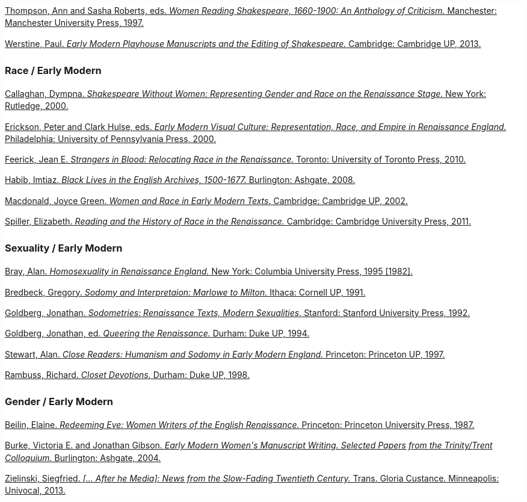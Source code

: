 [Thompson, Ann and Sasha Roberts, eds. *Women Reading Shakespeare, 1660-1900: An Anthology of Criticism.* Manchester: Manchester University Press, 1997.](https://whitneyannetrettien.com/whiki/index.php/Thompson_and_Roberts_1997 "Thompson and Roberts 1997")

[Werstine, Paul. *Early Modern Playhouse Manuscripts and the Editing of Shakespeare.* Cambridge: Cambridge UP, 2013.](https://whitneyannetrettien.com/whiki/index.php/Werstine_2013 "Werstine 2013")

### Race / Early Modern

[Callaghan, Dympna. *Shakespeare Without Women: Representing Gender and Race on the Renaissance Stage.* New York: Rutledge, 2000.](https://whitneyannetrettien.com/whiki/index.php/Callaghan_2000 "Callaghan 2000")

[Erickson, Peter and Clark Hulse, eds. *Early Modern Visual Culture: Representation, Race, and Empire in Renaissance England.* Philadelphia: University of Pennsylvania Press, 2000.](https://whitneyannetrettien.com/whiki/index.php/Erickson_and_Hulse_2000 "Erickson and Hulse 2000")

[Feerick, Jean E. *Strangers in Blood: Relocating Race in the Renaissance.* Toronto: University of Toronto Press, 2010.](https://whitneyannetrettien.com/whiki/index.php/Feerick_2010 "Feerick 2010")

[Habib, Imtiaz. *Black Lives in the English Archives, 1500-1677.* Burlington: Ashgate, 2008.](https://whitneyannetrettien.com/whiki/index.php/Habib_2008 "Habib 2008")

[Macdonald, Joyce Green. *Women and Race in Early Modern Texts.* Cambridge: Cambridge UP, 2002.](https://whitneyannetrettien.com/whiki/index.php/Macdonald_2002 "Macdonald 2002")

[Spiller, Elizabeth. *Reading and the History of Race in the Renaissance.* Cambridge: Cambridge University Press, 2011.](https://whitneyannetrettien.com/whiki/index.php/Spiller_2011 "Spiller 2011")

### Sexuality / Early Modern

[Bray, Alan. *Homosexuality in Renaissance England.* New York: Columbia University Press, 1995 \[1982\].](https://whitneyannetrettien.com/whiki/index.php/Bray_1982 "Bray 1982")

[Bredbeck, Gregory. *Sodomy and Interpretaion: Marlowe to Milton.* Ithaca: Cornell UP, 1991.](https://whitneyannetrettien.com/whiki/index.php/Bredbeck_1991 "Bredbeck 1991")

[Goldberg, Jonathan. *Sodometries: Renaissance Texts, Modern Sexualities.* Stanford: Stanford University Press, 1992.](https://whitneyannetrettien.com/whiki/index.php/Goldberg_1992 "Goldberg 1992")

[Goldberg, Jonathan, ed. *Queering the Renaissance.* Durham: Duke UP, 1994.](https://whitneyannetrettien.com/whiki/index.php/Goldberg_1994 "Goldberg 1994")

[Stewart, Alan. *Close Readers: Humanism and Sodomy in Early Modern England.* Princeton: Princeton UP, 1997.](https://whitneyannetrettien.com/whiki/index.php/Stewart_1997 "Stewart 1997")

[Rambuss, Richard. *Closet Devotions.* Durham: Duke UP, 1998.](https://whitneyannetrettien.com/whiki/index.php/Rambuss_1998 "Rambuss 1998")

### Gender / Early Modern

[Beilin, Elaine. *Redeeming Eve: Women Writers of the English Renaissance.* Princeton: Princeton University Press, 1987.](https://whitneyannetrettien.com/whiki/index.php/Beilin_1987 "Beilin 1987")

[Burke, Victoria E. and Jonathan Gibson. *Early Modern Women's Manuscript Writing. Selected Papers from the Trinity/Trent Colloquium.* Burlington: Ashgate, 2004.](https://whitneyannetrettien.com/whiki/index.php/Burke_and_Gibson_2004 "Burke and Gibson 2004")


[Zielinski, Siegfried. *\[... After he Media\]: News from the Slow-Fading Twentieth Century.* Trans. Gloria Custance. Minneapolis: Univocal, 2013.](https://whitneyannetrettien.com/whiki/index.php/Zielinski_2013 "Zielinski 2013")